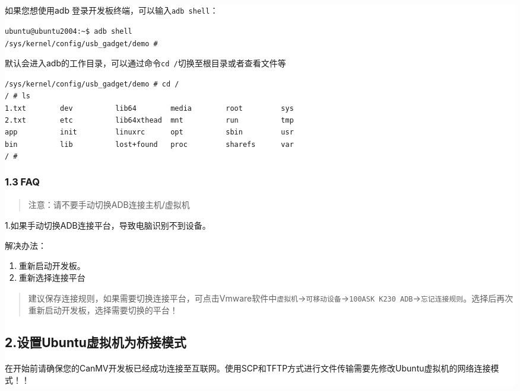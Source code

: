 如果您想使用adb 登录开发板终端，可以输入`adb shell`：

```
ubuntu@ubuntu2004:~$ adb shell
/sys/kernel/config/usb_gadget/demo # 
```

默认会进入adb的工作目录，可以通过命令`cd /`切换至根目录或者查看文件等

```
/sys/kernel/config/usb_gadget/demo # cd /
/ # ls
1.txt        dev          lib64        media        root         sys
2.txt        etc          lib64xthead  mnt          run          tmp
app          init         linuxrc      opt          sbin         usr
bin          lib          lost+found   proc         sharefs      var
/ # 
```

### 1.3 FAQ

> 注意：请不要手动切换ADB连接主机/虚拟机

1.如果手动切换ADB连接平台，导致电脑识别不到设备。

解决办法：

1. 重新启动开发板。
2. 重新选择连接平台

> 建议保存连接规则，如果需要切换连接平台，可点击Vmware软件中`虚拟机`->`可移动设备`->`100ASK K230 ADB`->`忘记连接规则`。选择后再次重新启动开发板，选择需要切换的平台！

## 2.设置Ubuntu虚拟机为桥接模式

在开始前请确保您的CanMV开发板已经成功连接至互联网。使用SCP和TFTP方式进行文件传输需要先修改Ubuntu虚拟机的网络连接模式！！
